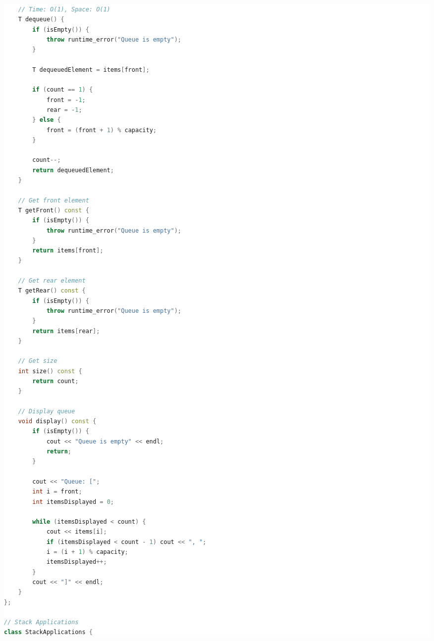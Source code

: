 ```cpp
    // Time: O(1), Space: O(1)
    T dequeue() {
        if (isEmpty()) {
            throw runtime_error("Queue is empty");
        }
        
        T dequeuedElement = items[front];
        
        if (count == 1) {
            front = -1;
            rear = -1;
        } else {
            front = (front + 1) % capacity;
        }
        
        count--;
        return dequeuedElement;
    }
    
    // Get front element
    T getFront() const {
        if (isEmpty()) {
            throw runtime_error("Queue is empty");
        }
        return items[front];
    }
    
    // Get rear element
    T getRear() const {
        if (isEmpty()) {
            throw runtime_error("Queue is empty");
        }
        return items[rear];
    }
    
    // Get size
    int size() const {
        return count;
    }
    
    // Display queue
    void display() const {
        if (isEmpty()) {
            cout << "Queue is empty" << endl;
            return;
        }
        
        cout << "Queue: [";
        int i = front;
        int itemsDisplayed = 0;
        
        while (itemsDisplayed < count) {
            cout << items[i];
            if (itemsDisplayed < count - 1) cout << ", ";
            i = (i + 1) % capacity;
            itemsDisplayed++;
        }
        cout << "]" << endl;
    }
};

// Stack Applications
class StackApplications {
```